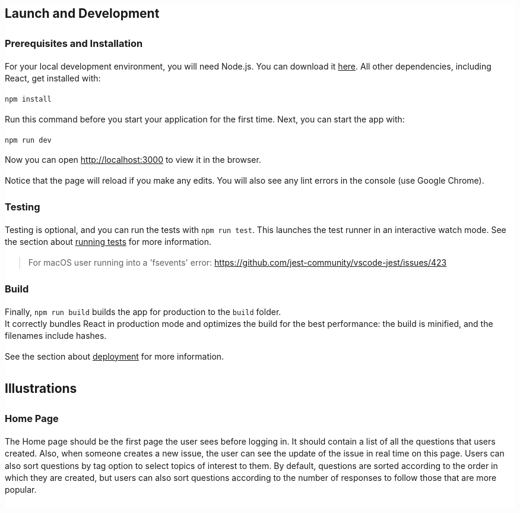 ## Launch and Development

### Prerequisites and Installation

For your local development environment, you will need Node.js. You can download it [here](https://nodejs.org). All other dependencies, including React, get installed with:

`npm install`

Run this command before you start your application for the first time. Next, you can start the app with:

`npm run dev`

Now you can open [http://localhost:3000](http://localhost:3000) to view it in the browser.

Notice that the page will reload if you make any edits. You will also see any lint errors in the console (use Google Chrome).

### Testing

Testing is optional, and you can run the tests with `npm run test`.
This launches the test runner in an interactive watch mode. See the section about [running tests](https://facebook.github.io/create-react-app/docs/running-tests) for more information.

> For macOS user running into a 'fsevents' error: https://github.com/jest-community/vscode-jest/issues/423

### Build

Finally, `npm run build` builds the app for production to the `build` folder.<br>
It correctly bundles React in production mode and optimizes the build for the best performance: the build is minified, and the filenames include hashes.<br>

See the section about [deployment](https://facebook.github.io/create-react-app/docs/deployment) for more information.

## Illustrations

### Home Page

The Home page should be the first page the user sees before logging in. It should contain a list of all the questions that users created. Also, when someone creates a new issue, the user can see the update of the issue in real time on this page. Users can also sort questions by tag option to select topics of interest to them. By default, questions are sorted according to the order in which they are created, but users can also sort questions according to the number of responses to follow those that are more popular. <br /> <br />
